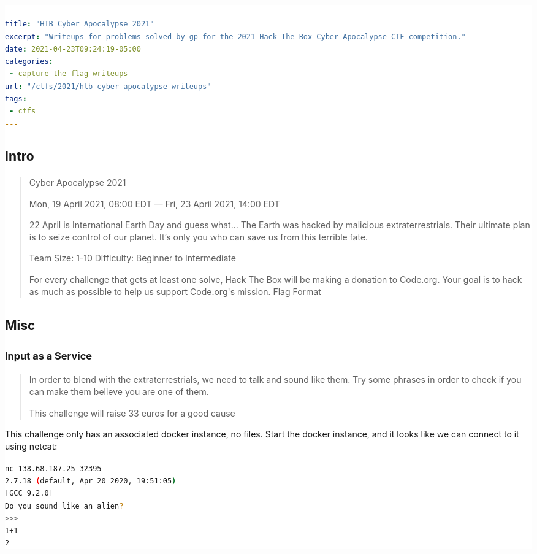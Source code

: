 ```yaml
---
title: "HTB Cyber Apocalypse 2021"
excerpt: "Writeups for problems solved by gp for the 2021 Hack The Box Cyber Apocalypse CTF competition."
date: 2021-04-23T09:24:19-05:00
categories:
 - capture the flag writeups
url: "/ctfs/2021/htb-cyber-apocalypse-writeups"
tags:
 - ctfs
---
```


## Intro

> Cyber Apocalypse 2021
>
> Mon, 19 April 2021, 08:00 EDT — Fri, 23 April 2021, 14:00 EDT
>
> 22 April is International Earth Day and guess what… The Earth was hacked by malicious extraterrestrials. Their ultimate plan is to seize control of our planet. It’s only you who can save us from this terrible fate.
>
> Team Size: 1-10
> Difficulty: Beginner to Intermediate
>
> For every challenge that gets at least one solve, Hack The Box will be making a donation to Code.org. Your goal is to hack as much as possible to help us support Code.org's mission.
> Flag Format

## Misc
### Input as a Service
> In order to blend with the extraterrestrials, we need to talk and sound like them. Try some phrases in order to check if you can make them believe you are one of them.
>
> This challenge will raise 33 euros for a good cause

This challenge only has an associated docker instance, no files. Start the docker instance, and it looks like we can connect to it using netcat:

```bash
nc 138.68.187.25 32395
2.7.18 (default, Apr 20 2020, 19:51:05)
[GCC 9.2.0]
Do you sound like an alien?
>>>
1+1
2
```
